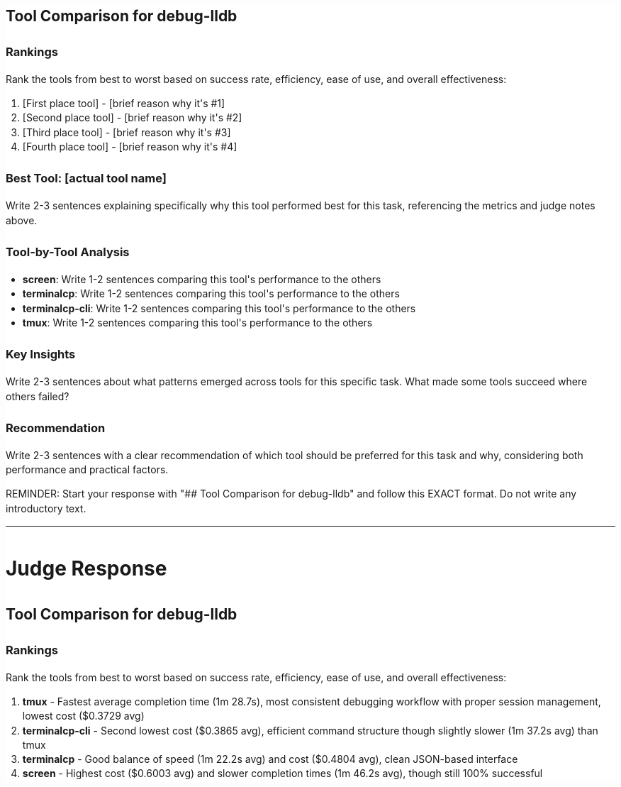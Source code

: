 ## Tool Comparison for debug-lldb

### Rankings
Rank the tools from best to worst based on success rate, efficiency, ease of use, and overall effectiveness:
1. [First place tool] - [brief reason why it's #1]
2. [Second place tool] - [brief reason why it's #2]  
3. [Third place tool] - [brief reason why it's #3]
4. [Fourth place tool] - [brief reason why it's #4]

### Best Tool: [actual tool name]
Write 2-3 sentences explaining specifically why this tool performed best for this task, referencing the metrics and judge notes above.

### Tool-by-Tool Analysis
- **screen**: Write 1-2 sentences comparing this tool's performance to the others
- **terminalcp**: Write 1-2 sentences comparing this tool's performance to the others
- **terminalcp-cli**: Write 1-2 sentences comparing this tool's performance to the others
- **tmux**: Write 1-2 sentences comparing this tool's performance to the others

### Key Insights
Write 2-3 sentences about what patterns emerged across tools for this specific task. What made some tools succeed where others failed?

### Recommendation
Write 2-3 sentences with a clear recommendation of which tool should be preferred for this task and why, considering both performance and practical factors.

REMINDER: Start your response with "## Tool Comparison for debug-lldb" and follow this EXACT format. Do not write any introductory text.

---

# Judge Response

## Tool Comparison for debug-lldb

### Rankings
Rank the tools from best to worst based on success rate, efficiency, ease of use, and overall effectiveness:
1. **tmux** - Fastest average completion time (1m 28.7s), most consistent debugging workflow with proper session management, lowest cost ($0.3729 avg)
2. **terminalcp-cli** - Second lowest cost ($0.3865 avg), efficient command structure though slightly slower (1m 37.2s avg) than tmux
3. **terminalcp** - Good balance of speed (1m 22.2s avg) and cost ($0.4804 avg), clean JSON-based interface
4. **screen** - Highest cost ($0.6003 avg) and slower completion times (1m 46.2s avg), though still 100% successful
